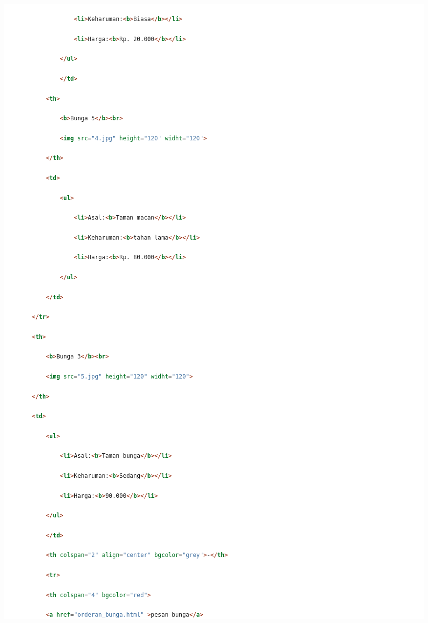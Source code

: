 ```html

                    <li>Keharuman:<b>Biasa</b></li>

                    <li>Harga:<b>Rp. 20.000</b></li>

                </ul>

                </td>

            <th>

                <b>Bunga 5</b><br>

                <img src="4.jpg" height="120" widht="120">

            </th>

            <td>

                <ul>

                    <li>Asal:<b>Taman macan</b></li>

                    <li>Keharuman:<b>tahan lama</b></li>

                    <li>Harga:<b>Rp. 80.000</b></li>

                </ul>

            </td>

        </tr>

        <th>

            <b>Bunga 3</b><br>

            <img src="5.jpg" height="120" widht="120">

        </th>

        <td>

            <ul>

                <li>Asal:<b>Taman bunga</b></li>

                <li>Keharuman:<b>Sedang</b></li>

                <li>Harga:<b>90.000</b></li>

            </ul>

            </td>

            <th colspan="2" align="center" bgcolor="grey">-</th>

            <tr>

            <th colspan="4" bgcolor="red">

            <a href="orderan_bunga.html" >pesan bunga</a>

```